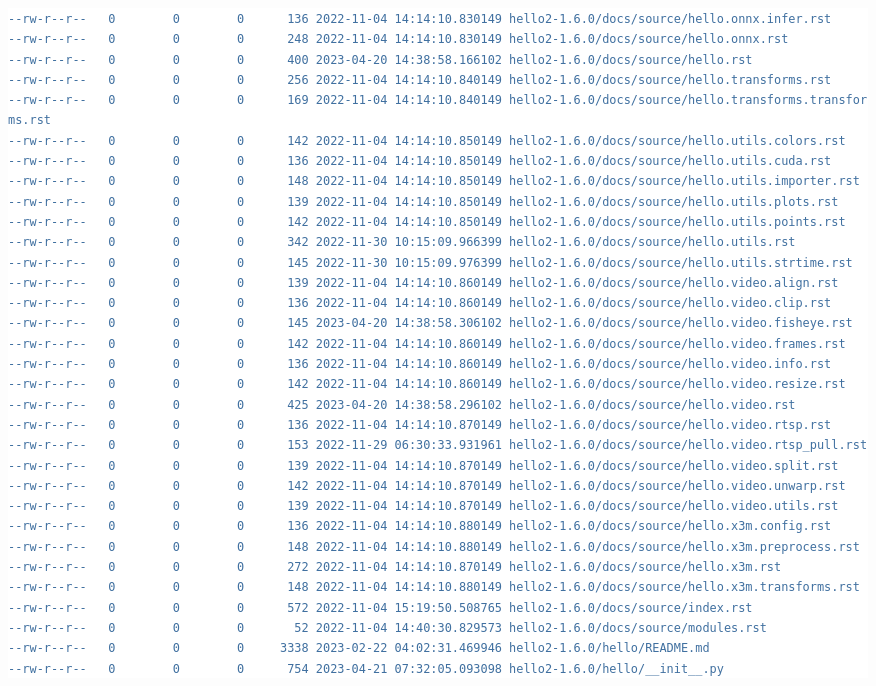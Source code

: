 ```diff
--rw-r--r--   0        0        0      136 2022-11-04 14:14:10.830149 hello2-1.6.0/docs/source/hello.onnx.infer.rst
--rw-r--r--   0        0        0      248 2022-11-04 14:14:10.830149 hello2-1.6.0/docs/source/hello.onnx.rst
--rw-r--r--   0        0        0      400 2023-04-20 14:38:58.166102 hello2-1.6.0/docs/source/hello.rst
--rw-r--r--   0        0        0      256 2022-11-04 14:14:10.840149 hello2-1.6.0/docs/source/hello.transforms.rst
--rw-r--r--   0        0        0      169 2022-11-04 14:14:10.840149 hello2-1.6.0/docs/source/hello.transforms.transforms.rst
--rw-r--r--   0        0        0      142 2022-11-04 14:14:10.850149 hello2-1.6.0/docs/source/hello.utils.colors.rst
--rw-r--r--   0        0        0      136 2022-11-04 14:14:10.850149 hello2-1.6.0/docs/source/hello.utils.cuda.rst
--rw-r--r--   0        0        0      148 2022-11-04 14:14:10.850149 hello2-1.6.0/docs/source/hello.utils.importer.rst
--rw-r--r--   0        0        0      139 2022-11-04 14:14:10.850149 hello2-1.6.0/docs/source/hello.utils.plots.rst
--rw-r--r--   0        0        0      142 2022-11-04 14:14:10.850149 hello2-1.6.0/docs/source/hello.utils.points.rst
--rw-r--r--   0        0        0      342 2022-11-30 10:15:09.966399 hello2-1.6.0/docs/source/hello.utils.rst
--rw-r--r--   0        0        0      145 2022-11-30 10:15:09.976399 hello2-1.6.0/docs/source/hello.utils.strtime.rst
--rw-r--r--   0        0        0      139 2022-11-04 14:14:10.860149 hello2-1.6.0/docs/source/hello.video.align.rst
--rw-r--r--   0        0        0      136 2022-11-04 14:14:10.860149 hello2-1.6.0/docs/source/hello.video.clip.rst
--rw-r--r--   0        0        0      145 2023-04-20 14:38:58.306102 hello2-1.6.0/docs/source/hello.video.fisheye.rst
--rw-r--r--   0        0        0      142 2022-11-04 14:14:10.860149 hello2-1.6.0/docs/source/hello.video.frames.rst
--rw-r--r--   0        0        0      136 2022-11-04 14:14:10.860149 hello2-1.6.0/docs/source/hello.video.info.rst
--rw-r--r--   0        0        0      142 2022-11-04 14:14:10.860149 hello2-1.6.0/docs/source/hello.video.resize.rst
--rw-r--r--   0        0        0      425 2023-04-20 14:38:58.296102 hello2-1.6.0/docs/source/hello.video.rst
--rw-r--r--   0        0        0      136 2022-11-04 14:14:10.870149 hello2-1.6.0/docs/source/hello.video.rtsp.rst
--rw-r--r--   0        0        0      153 2022-11-29 06:30:33.931961 hello2-1.6.0/docs/source/hello.video.rtsp_pull.rst
--rw-r--r--   0        0        0      139 2022-11-04 14:14:10.870149 hello2-1.6.0/docs/source/hello.video.split.rst
--rw-r--r--   0        0        0      142 2022-11-04 14:14:10.870149 hello2-1.6.0/docs/source/hello.video.unwarp.rst
--rw-r--r--   0        0        0      139 2022-11-04 14:14:10.870149 hello2-1.6.0/docs/source/hello.video.utils.rst
--rw-r--r--   0        0        0      136 2022-11-04 14:14:10.880149 hello2-1.6.0/docs/source/hello.x3m.config.rst
--rw-r--r--   0        0        0      148 2022-11-04 14:14:10.880149 hello2-1.6.0/docs/source/hello.x3m.preprocess.rst
--rw-r--r--   0        0        0      272 2022-11-04 14:14:10.870149 hello2-1.6.0/docs/source/hello.x3m.rst
--rw-r--r--   0        0        0      148 2022-11-04 14:14:10.880149 hello2-1.6.0/docs/source/hello.x3m.transforms.rst
--rw-r--r--   0        0        0      572 2022-11-04 15:19:50.508765 hello2-1.6.0/docs/source/index.rst
--rw-r--r--   0        0        0       52 2022-11-04 14:40:30.829573 hello2-1.6.0/docs/source/modules.rst
--rw-r--r--   0        0        0     3338 2023-02-22 04:02:31.469946 hello2-1.6.0/hello/README.md
--rw-r--r--   0        0        0      754 2023-04-21 07:32:05.093098 hello2-1.6.0/hello/__init__.py
```